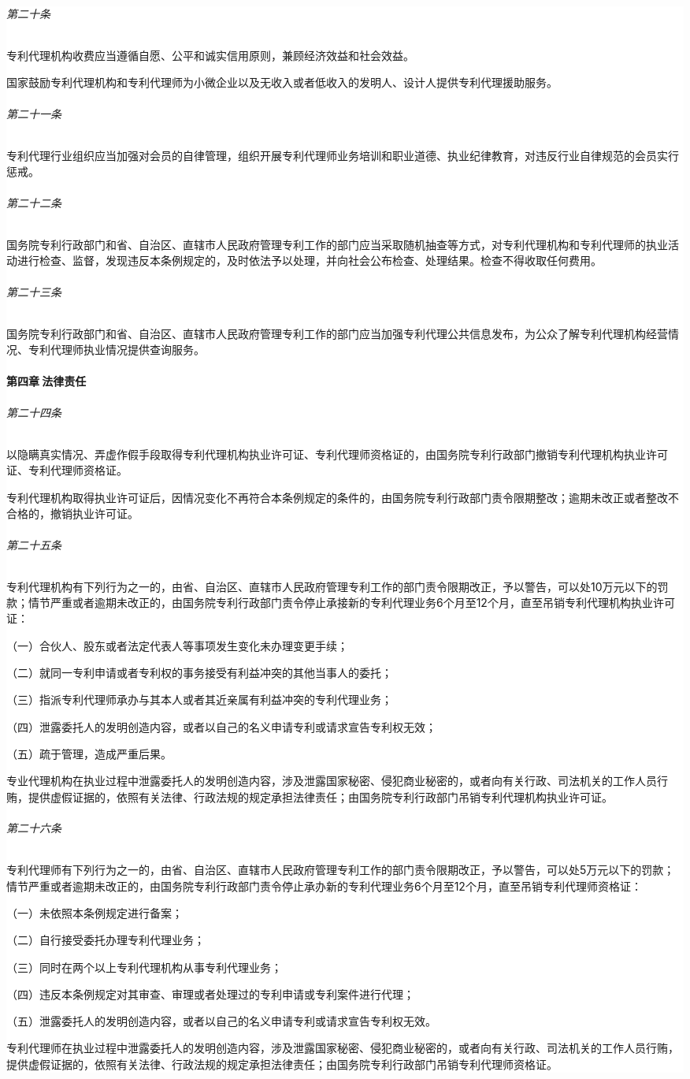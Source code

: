 ###### 第二十条

专利代理机构收费应当遵循自愿、公平和诚实信用原则，兼顾经济效益和社会效益。

国家鼓励专利代理机构和专利代理师为小微企业以及无收入或者低收入的发明人、设计人提供专利代理援助服务。

###### 第二十一条

专利代理行业组织应当加强对会员的自律管理，组织开展专利代理师业务培训和职业道德、执业纪律教育，对违反行业自律规范的会员实行惩戒。

###### 第二十二条

国务院专利行政部门和省、自治区、直辖市人民政府管理专利工作的部门应当采取随机抽查等方式，对专利代理机构和专利代理师的执业活动进行检查、监督，发现违反本条例规定的，及时依法予以处理，并向社会公布检查、处理结果。检查不得收取任何费用。

###### 第二十三条

国务院专利行政部门和省、自治区、直辖市人民政府管理专利工作的部门应当加强专利代理公共信息发布，为公众了解专利代理机构经营情况、专利代理师执业情况提供查询服务。

#### 第四章 法律责任

###### 第二十四条

以隐瞒真实情况、弄虚作假手段取得专利代理机构执业许可证、专利代理师资格证的，由国务院专利行政部门撤销专利代理机构执业许可证、专利代理师资格证。

专利代理机构取得执业许可证后，因情况变化不再符合本条例规定的条件的，由国务院专利行政部门责令限期整改；逾期未改正或者整改不合格的，撤销执业许可证。

###### 第二十五条

专利代理机构有下列行为之一的，由省、自治区、直辖市人民政府管理专利工作的部门责令限期改正，予以警告，可以处10万元以下的罚款；情节严重或者逾期未改正的，由国务院专利行政部门责令停止承接新的专利代理业务6个月至12个月，直至吊销专利代理机构执业许可证：

（一）合伙人、股东或者法定代表人等事项发生变化未办理变更手续；

（二）就同一专利申请或者专利权的事务接受有利益冲突的其他当事人的委托；

（三）指派专利代理师承办与其本人或者其近亲属有利益冲突的专利代理业务；

（四）泄露委托人的发明创造内容，或者以自己的名义申请专利或请求宣告专利权无效；

（五）疏于管理，造成严重后果。

专业代理机构在执业过程中泄露委托人的发明创造内容，涉及泄露国家秘密、侵犯商业秘密的，或者向有关行政、司法机关的工作人员行贿，提供虚假证据的，依照有关法律、行政法规的规定承担法律责任；由国务院专利行政部门吊销专利代理机构执业许可证。

###### 第二十六条

专利代理师有下列行为之一的，由省、自治区、直辖市人民政府管理专利工作的部门责令限期改正，予以警告，可以处5万元以下的罚款；情节严重或者逾期未改正的，由国务院专利行政部门责令停止承办新的专利代理业务6个月至12个月，直至吊销专利代理师资格证：

（一）未依照本条例规定进行备案；

（二）自行接受委托办理专利代理业务；

（三）同时在两个以上专利代理机构从事专利代理业务；

（四）违反本条例规定对其审查、审理或者处理过的专利申请或专利案件进行代理；

（五）泄露委托人的发明创造内容，或者以自己的名义申请专利或请求宣告专利权无效。

专利代理师在执业过程中泄露委托人的发明创造内容，涉及泄露国家秘密、侵犯商业秘密的，或者向有关行政、司法机关的工作人员行贿，提供虚假证据的，依照有关法律、行政法规的规定承担法律责任；由国务院专利行政部门吊销专利代理师资格证。
